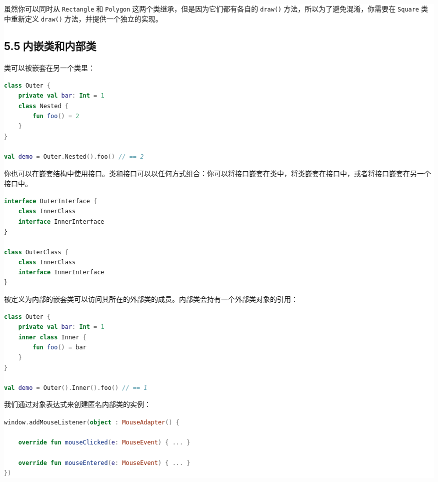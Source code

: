 虽然你可以同时从 `Rectangle` 和 `Polygon` 这两个类继承，但是因为它们都有各自的 `draw()` 方法，所以为了避免混淆，你需要在 `Square` 类中重新定义 `draw()` 方法，并提供一个独立的实现。

## 5.5 内嵌类和内部类

类可以被嵌套在另一个类里：

```kotlin
class Outer {
    private val bar: Int = 1
    class Nested {
        fun foo() = 2
    }
}

val demo = Outer.Nested().foo() // == 2
```

你也可以在嵌套结构中使用接口。类和接口可以以任何方式组合：你可以将接口嵌套在类中，将类嵌套在接口中，或者将接口嵌套在另一个接口中。

```kotlin
interface OuterInterface {
    class InnerClass
    interface InnerInterface
}

class OuterClass {
    class InnerClass
    interface InnerInterface
}
```

被定义为内部的嵌套类可以访问其所在的外部类的成员。内部类会持有一个外部类对象的引用：

```kotlin
class Outer {
    private val bar: Int = 1
    inner class Inner {
        fun foo() = bar
    }
}

val demo = Outer().Inner().foo() // == 1
```

我们通过对象表达式来创建匿名内部类的实例：

```kotlin
window.addMouseListener(object : MouseAdapter() {

    override fun mouseClicked(e: MouseEvent) { ... }

    override fun mouseEntered(e: MouseEvent) { ... }
})
```
